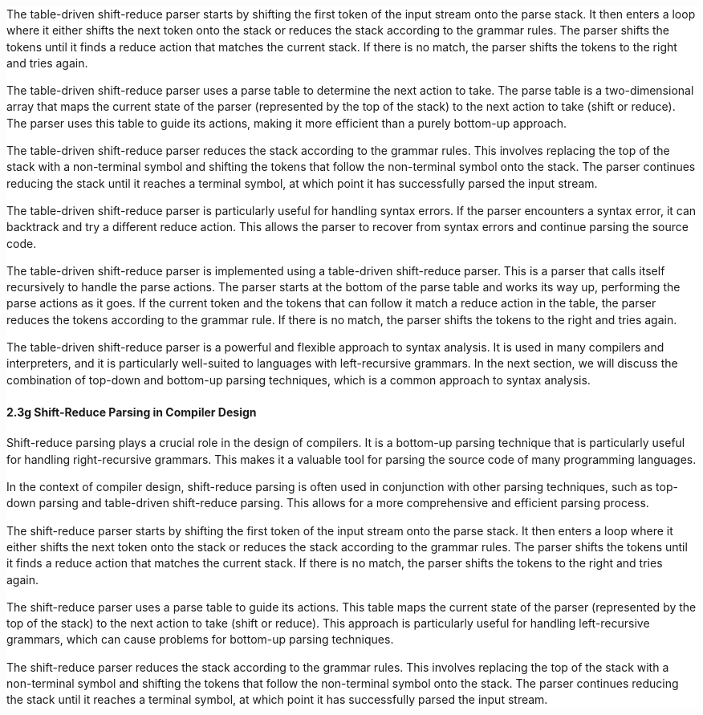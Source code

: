 The table-driven shift-reduce parser starts by shifting the first token of the input stream onto the parse stack. It then enters a loop where it either shifts the next token onto the stack or reduces the stack according to the grammar rules. The parser shifts the tokens until it finds a reduce action that matches the current stack. If there is no match, the parser shifts the tokens to the right and tries again.

The table-driven shift-reduce parser uses a parse table to determine the next action to take. The parse table is a two-dimensional array that maps the current state of the parser (represented by the top of the stack) to the next action to take (shift or reduce). The parser uses this table to guide its actions, making it more efficient than a purely bottom-up approach.

The table-driven shift-reduce parser reduces the stack according to the grammar rules. This involves replacing the top of the stack with a non-terminal symbol and shifting the tokens that follow the non-terminal symbol onto the stack. The parser continues reducing the stack until it reaches a terminal symbol, at which point it has successfully parsed the input stream.

The table-driven shift-reduce parser is particularly useful for handling syntax errors. If the parser encounters a syntax error, it can backtrack and try a different reduce action. This allows the parser to recover from syntax errors and continue parsing the source code.

The table-driven shift-reduce parser is implemented using a table-driven shift-reduce parser. This is a parser that calls itself recursively to handle the parse actions. The parser starts at the bottom of the parse table and works its way up, performing the parse actions as it goes. If the current token and the tokens that can follow it match a reduce action in the table, the parser reduces the tokens according to the grammar rule. If there is no match, the parser shifts the tokens to the right and tries again.

The table-driven shift-reduce parser is a powerful and flexible approach to syntax analysis. It is used in many compilers and interpreters, and it is particularly well-suited to languages with left-recursive grammars. In the next section, we will discuss the combination of top-down and bottom-up parsing techniques, which is a common approach to syntax analysis.

#### 2.3g Shift-Reduce Parsing in Compiler Design

Shift-reduce parsing plays a crucial role in the design of compilers. It is a bottom-up parsing technique that is particularly useful for handling right-recursive grammars. This makes it a valuable tool for parsing the source code of many programming languages.

In the context of compiler design, shift-reduce parsing is often used in conjunction with other parsing techniques, such as top-down parsing and table-driven shift-reduce parsing. This allows for a more comprehensive and efficient parsing process.

The shift-reduce parser starts by shifting the first token of the input stream onto the parse stack. It then enters a loop where it either shifts the next token onto the stack or reduces the stack according to the grammar rules. The parser shifts the tokens until it finds a reduce action that matches the current stack. If there is no match, the parser shifts the tokens to the right and tries again.

The shift-reduce parser uses a parse table to guide its actions. This table maps the current state of the parser (represented by the top of the stack) to the next action to take (shift or reduce). This approach is particularly useful for handling left-recursive grammars, which can cause problems for bottom-up parsing techniques.

The shift-reduce parser reduces the stack according to the grammar rules. This involves replacing the top of the stack with a non-terminal symbol and shifting the tokens that follow the non-terminal symbol onto the stack. The parser continues reducing the stack until it reaches a terminal symbol, at which point it has successfully parsed the input stream.
